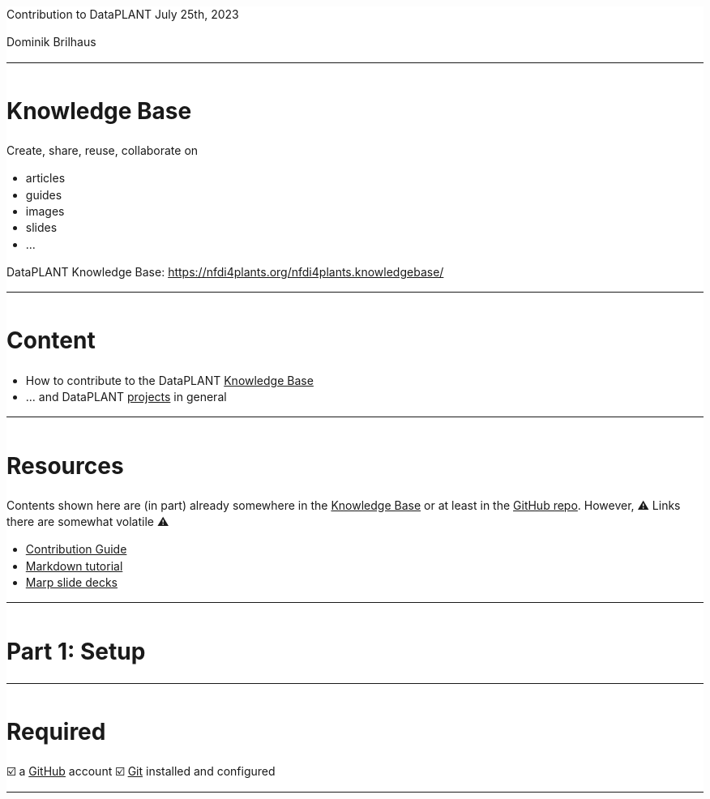Contribution to DataPLANT
July 25th, 2023

Dominik Brilhaus

---

# Knowledge Base

Create, share, reuse, collaborate on
- articles
- guides
- images
- slides
- ...

DataPLANT Knowledge Base: https://nfdi4plants.org/nfdi4plants.knowledgebase/

---

# Content

- How to contribute to the DataPLANT [Knowledge Base](https://nfdi4plants.org/nfdi4plants.knowledgebase/)
- ... and DataPLANT [projects](https://github.com/nfdi4plants) in general

---

# Resources

Contents shown here are (in part) already somewhere in the [Knowledge Base](https://nfdi4plants.org/nfdi4plants.knowledgebase/) or at least in the [GitHub repo](https://github.com/nfdi4plants/nfdi4plants.knowledgebase). However, :warning: Links there are somewhat volatile :warning:

- [Contribution Guide](https://nfdi4plants.org/nfdi4plants.knowledgebase/docs/CONTRIBUTING.html)
- [Markdown tutorial](https://nfdi4plants.org/nfdi4plants.knowledgebase/docs/guides/tutorial_IntroductionToMarkdown.html)
- [Marp slide decks](https://nfdi4plants.org/nfdi4plants.knowledgebase/docs/guides/contribute_slide-decks.html)

---

# Part 1: Setup

--- 

# Required

:ballot_box_with_check: a [GitHub](https://github.com) account
:ballot_box_with_check: [Git](https://git-scm.com) installed and configured

--- 